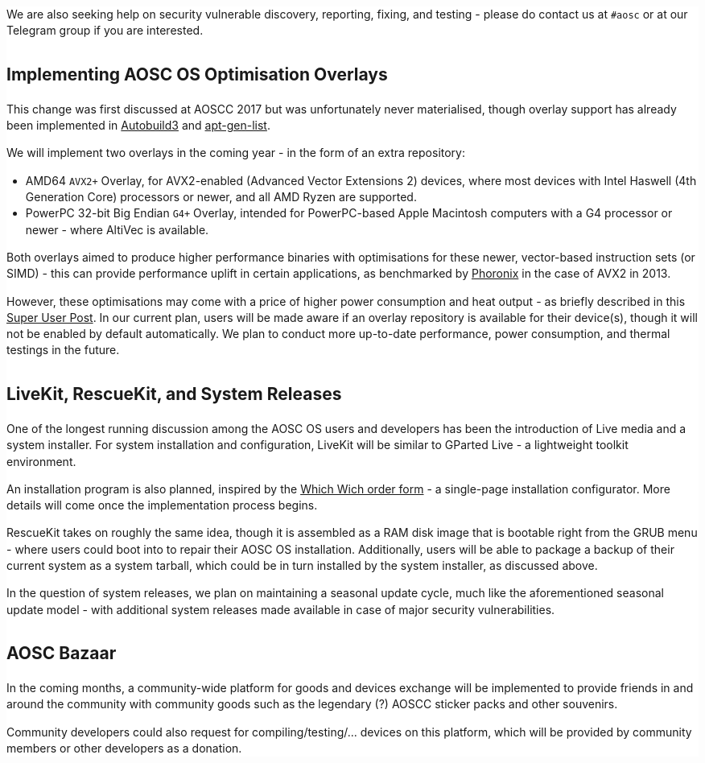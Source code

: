 We are also seeking help on security vulnerable discovery, reporting, fixing, and testing - please do contact us at `#aosc` or at our Telegram group if you are interested.

Implementing AOSC OS Optimisation Overlays
------------------------------------------

This change was first discussed at AOSCC 2017 but was unfortunately never materialised, though overlay support has already been implemented in [Autobuild3](https://github.com/AOSC-Dev/autobuild3) and [apt-gen-list](https://github.com/AOSC-Dev/apt-gen-list).

We will implement two overlays in the coming year - in the form of an extra repository:

- AMD64 `AVX2+` Overlay, for AVX2-enabled (Advanced Vector Extensions 2) devices, where most devices with Intel Haswell (4th Generation Core) processors or newer, and all AMD Ryzen are supported.
- PowerPC 32-bit Big Endian `G4+` Overlay, intended for PowerPC-based Apple Macintosh computers with a G4 processor or newer - where AltiVec is available.

Both overlays aimed to produce higher performance binaries with optimisations for these newer, vector-based instruction sets (or SIMD) - this can provide performance uplift in certain applications, as benchmarked by [Phoronix](https://www.phoronix.com/scan.php?page=article&item=intel_core_avx2&num=1) in the case of AVX2 in 2013.

However, these optimisations may come with a price of higher power consumption and heat output - as briefly described in this [Super User Post](https://superuser.com/a/981477). In our current plan, users will be made aware if an overlay repository is available for their device(s), though it will not be enabled by default automatically. We plan to conduct more up-to-date performance, power consumption, and thermal testings in the future.

LiveKit, RescueKit, and System Releases
---------------------------------------

One of the longest running discussion among the AOSC OS users and developers has been the introduction of Live media and a system installer. For system installation and configuration, LiveKit will be similar to GParted Live - a lightweight toolkit environment.

An installation program is also planned, inspired by the [Which Wich order form](https://3.bp.blogspot.com/-Xv3kq_UsZX0/WPZ4wQtECDI/AAAAAAAADUY/MGEnX3QN84Qmyz4ho3OzP7fR252JCsSbACEw/s1600/Which%2BWich%2BEnvelope.jpg) - a single-page installation configurator. More details will come once the implementation process begins.

RescueKit takes on roughly the same idea, though it is assembled as a RAM disk image that is bootable right from the GRUB menu - where users could boot into to repair their AOSC OS installation. Additionally, users will be able to package a backup of their current system as a system tarball, which could be in turn installed by the system installer, as discussed above.

In the question of system releases, we plan on maintaining a seasonal update cycle, much like the aforementioned seasonal update model - with additional system releases made available in case of major security vulnerabilities.

AOSC Bazaar
-----------

In the coming months, a community-wide platform for goods and devices exchange will be implemented to provide friends in and around the community with community goods such as the legendary (?) AOSCC sticker packs and other souvenirs.

Community developers could also request for compiling/testing/... devices on this platform, which will be provided by community members or other developers as a donation.
